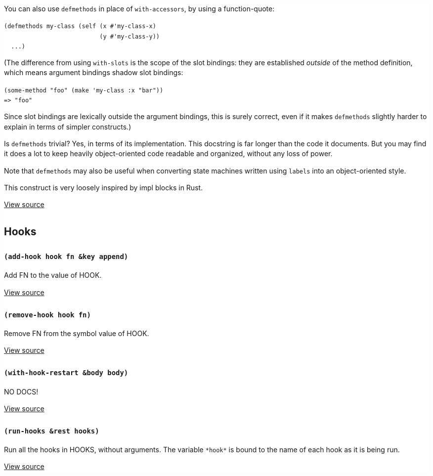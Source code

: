 You can also use `defmethods` in place of `with-accessors`, by using a
function-quote:

    (defmethods my-class (self (x #'my-class-x)
                               (y #'my-class-y))
      ...)

(The difference from using `with-slots` is the scope of the slot
bindings: they are established *outside* of the method definition,
which means argument bindings shadow slot bindings:

    (some-method "foo" (make 'my-class :x "bar"))
    => "foo"

Since slot bindings are lexically outside the argument bindings, this
is surely correct, even if it makes `defmethods` slightly harder to
explain in terms of simpler constructs.)

Is `defmethods` trivial? Yes, in terms of its implementation. This
docstring is far longer than the code it documents. But you may find
it does a lot to keep heavily object-oriented code readable and
organized, without any loss of power.

Note that `defmethods` may also be useful when converting state
machines written using `labels` into an object-oriented style.

This construct is very loosely inspired by impl blocks in Rust.

[View source](clos.lisp#L75)

## Hooks

### `(add-hook hook fn &key append)`

Add FN to the value of HOOK.

[View source](hooks.lisp#L6)

### `(remove-hook hook fn)`

Remove FN from the symbol value of HOOK.

[View source](hooks.lisp#L16)

### `(with-hook-restart &body body)`

NO DOCS!

[View source](hooks.lisp#L22)

### `(run-hooks &rest hooks)`

Run all the hooks in HOOKS, without arguments.
The variable `*hook*` is bound to the name of each hook as it is being
run.

[View source](hooks.lisp#L26)
